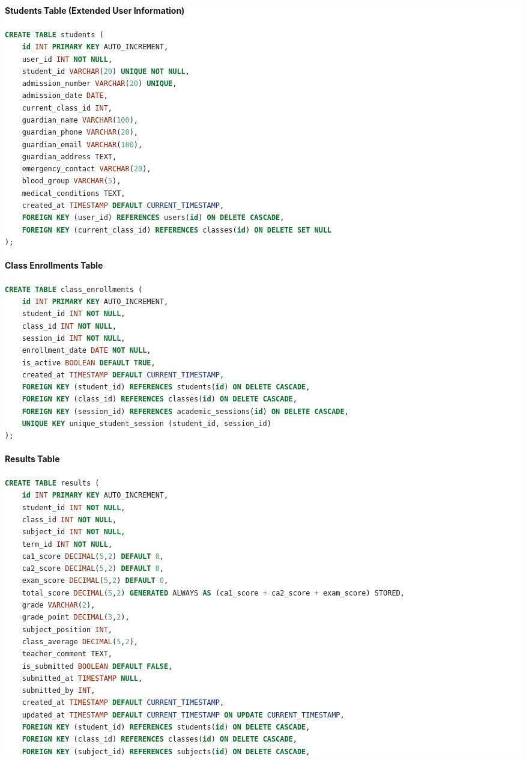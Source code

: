 #### Students Table (Extended User Information)
```sql
CREATE TABLE students (
    id INT PRIMARY KEY AUTO_INCREMENT,
    user_id INT NOT NULL,
    student_id VARCHAR(20) UNIQUE NOT NULL,
    admission_number VARCHAR(20) UNIQUE,
    admission_date DATE,
    current_class_id INT,
    guardian_name VARCHAR(100),
    guardian_phone VARCHAR(20),
    guardian_email VARCHAR(100),
    guardian_address TEXT,
    emergency_contact VARCHAR(20),
    blood_group VARCHAR(5),
    medical_conditions TEXT,
    created_at TIMESTAMP DEFAULT CURRENT_TIMESTAMP,
    FOREIGN KEY (user_id) REFERENCES users(id) ON DELETE CASCADE,
    FOREIGN KEY (current_class_id) REFERENCES classes(id) ON DELETE SET NULL
);
```

#### Class Enrollments Table
```sql
CREATE TABLE class_enrollments (
    id INT PRIMARY KEY AUTO_INCREMENT,
    student_id INT NOT NULL,
    class_id INT NOT NULL,
    session_id INT NOT NULL,
    enrollment_date DATE NOT NULL,
    is_active BOOLEAN DEFAULT TRUE,
    created_at TIMESTAMP DEFAULT CURRENT_TIMESTAMP,
    FOREIGN KEY (student_id) REFERENCES students(id) ON DELETE CASCADE,
    FOREIGN KEY (class_id) REFERENCES classes(id) ON DELETE CASCADE,
    FOREIGN KEY (session_id) REFERENCES academic_sessions(id) ON DELETE CASCADE,
    UNIQUE KEY unique_student_session (student_id, session_id)
);
```

#### Results Table
```sql
CREATE TABLE results (
    id INT PRIMARY KEY AUTO_INCREMENT,
    student_id INT NOT NULL,
    class_id INT NOT NULL,
    subject_id INT NOT NULL,
    term_id INT NOT NULL,
    ca1_score DECIMAL(5,2) DEFAULT 0,
    ca2_score DECIMAL(5,2) DEFAULT 0,
    exam_score DECIMAL(5,2) DEFAULT 0,
    total_score DECIMAL(5,2) GENERATED ALWAYS AS (ca1_score + ca2_score + exam_score) STORED,
    grade VARCHAR(2),
    grade_point DECIMAL(3,2),
    subject_position INT,
    class_average DECIMAL(5,2),
    teacher_comment TEXT,
    is_submitted BOOLEAN DEFAULT FALSE,
    submitted_at TIMESTAMP NULL,
    submitted_by INT,
    created_at TIMESTAMP DEFAULT CURRENT_TIMESTAMP,
    updated_at TIMESTAMP DEFAULT CURRENT_TIMESTAMP ON UPDATE CURRENT_TIMESTAMP,
    FOREIGN KEY (student_id) REFERENCES students(id) ON DELETE CASCADE,
    FOREIGN KEY (class_id) REFERENCES classes(id) ON DELETE CASCADE,
    FOREIGN KEY (subject_id) REFERENCES subjects(id) ON DELETE CASCADE,
```